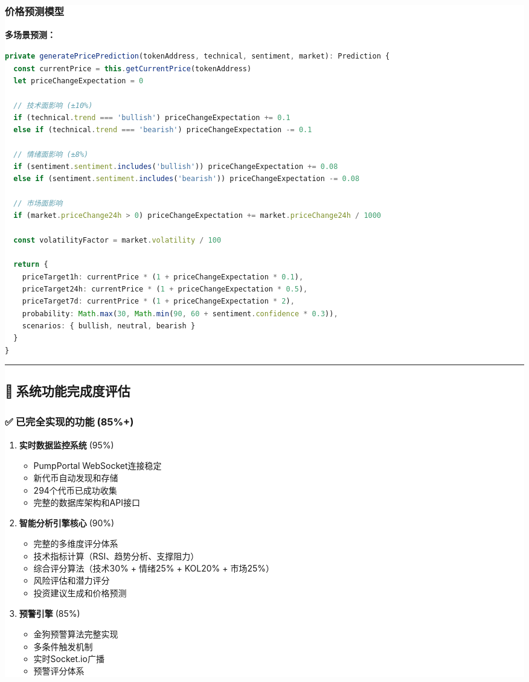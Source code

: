 ### 价格预测模型

**多场景预测：**
```typescript
private generatePricePrediction(tokenAddress, technical, sentiment, market): Prediction {
  const currentPrice = this.getCurrentPrice(tokenAddress)
  let priceChangeExpectation = 0
  
  // 技术面影响 (±10%)
  if (technical.trend === 'bullish') priceChangeExpectation += 0.1
  else if (technical.trend === 'bearish') priceChangeExpectation -= 0.1
  
  // 情绪面影响 (±8%)
  if (sentiment.sentiment.includes('bullish')) priceChangeExpectation += 0.08
  else if (sentiment.sentiment.includes('bearish')) priceChangeExpectation -= 0.08
  
  // 市场面影响
  if (market.priceChange24h > 0) priceChangeExpectation += market.priceChange24h / 1000
  
  const volatilityFactor = market.volatility / 100
  
  return {
    priceTarget1h: currentPrice * (1 + priceChangeExpectation * 0.1),
    priceTarget24h: currentPrice * (1 + priceChangeExpectation * 0.5),
    priceTarget7d: currentPrice * (1 + priceChangeExpectation * 2),
    probability: Math.max(30, Math.min(90, 60 + sentiment.confidence * 0.3)),
    scenarios: { bullish, neutral, bearish }
  }
}
```

---

## 🎯 系统功能完成度评估

### ✅ 已完全实现的功能 (85%+)

1. **实时数据监控系统** (95%)
   - PumpPortal WebSocket连接稳定
   - 新代币自动发现和存储
   - 294个代币已成功收集
   - 完整的数据库架构和API接口

2. **智能分析引擎核心** (90%)
   - 完整的多维度评分体系
   - 技术指标计算（RSI、趋势分析、支撑阻力）
   - 综合评分算法（技术30% + 情绪25% + KOL20% + 市场25%）
   - 风险评估和潜力评分
   - 投资建议生成和价格预测

3. **预警引擎** (85%)
   - 金狗预警算法完整实现
   - 多条件触发机制
   - 实时Socket.io广播
   - 预警评分体系
